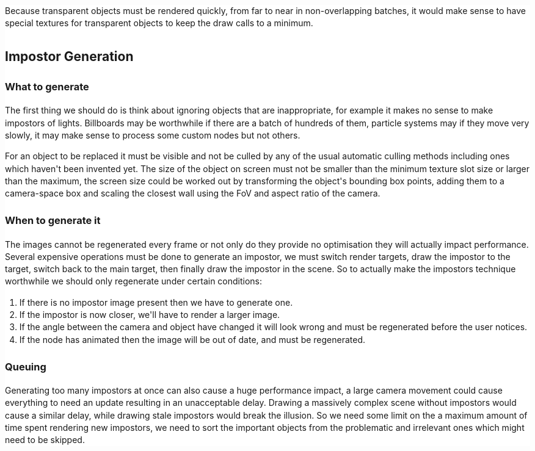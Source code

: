 Because transparent objects must be rendered quickly, from far to near in
non-overlapping batches, it would make sense to have special textures for
transparent objects to keep the draw calls to a minimum.

## Impostor Generation

### What to generate

The first thing we should do is think about ignoring objects that are
inappropriate, for example it makes no sense to make impostors of lights.
Billboards may be worthwhile if there are a batch of hundreds of them, particle
systems may if they move very slowly, it may make sense to process some custom
nodes but not others.

For an object to be replaced it must be visible and not be culled by any of the
usual automatic culling methods including ones which haven't been invented yet.
The size of the object on screen must not be smaller than the minimum texture
slot size or larger than the maximum, the screen size could be worked out by
transforming the object's bounding box points, adding them to a camera-space
box and scaling the closest wall using the FoV and aspect ratio of the camera.

### When to generate it

The images cannot be regenerated every frame or not only do they provide no
optimisation they will actually impact performance. Several expensive operations
must be done to generate an impostor, we must switch render targets, draw the
impostor to the target, switch back to the main target, then finally draw the
impostor in the scene. So to actually make the impostors technique worthwhile
we should only regenerate under certain conditions:

1. If there is no impostor image present then we have to generate one.
2. If the impostor is now closer, we'll have to render a larger image.
3. If the angle between the camera and object have changed it will look wrong
   and must be regenerated before the user notices.
4. If the node has animated then the image will be out of date, and must be
   regenerated.

### Queuing

Generating too many impostors at once can also cause a huge performance
impact, a large camera movement could cause everything to need an update
resulting in an unacceptable delay. Drawing a massively complex scene without
impostors would cause a similar delay, while drawing stale impostors would
break the illusion. So we need some limit on the a maximum amount of time
spent rendering new impostors, we need to sort the important objects from the
problematic and irrelevant ones which might need to be skipped.

